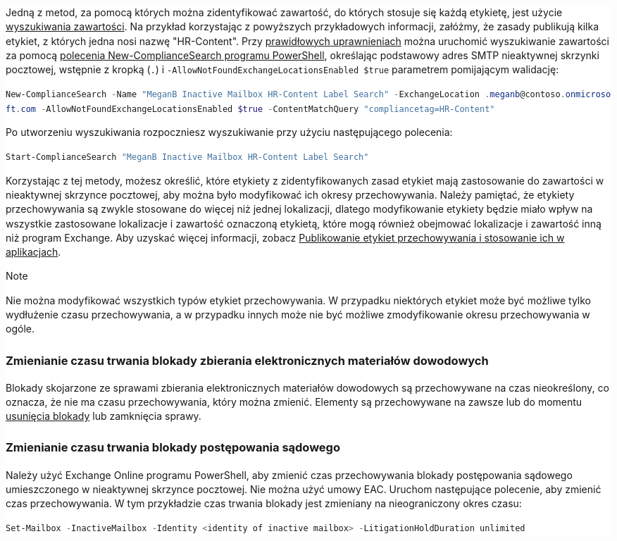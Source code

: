 Jedną z metod, za pomocą których można zidentyfikować zawartość, do których stosuje się każdą etykietę, jest użycie [wyszukiwania zawartości](content-search.md).  Na przykład korzystając z powyższych przykładowych informacji, załóżmy, że zasady publikują kilka etykiet, z których jedna nosi nazwę "HR-Content".  Przy [prawidłowych uprawnieniach](microsoft-365-compliance-center-permissions.md) można uruchomić wyszukiwanie zawartości za pomocą [polecenia New-ComplianceSearch programu PowerShell](/powershell/module/exchange/new-compliancesearch), określając podstawowy adres SMTP nieaktywnej skrzynki pocztowej, wstępnie z kropką (`.`) i `-AllowNotFoundExchangeLocationsEnabled $true` parametrem pomijającym walidację:

```powershell
New-ComplianceSearch -Name "MeganB Inactive Mailbox HR-Content Label Search" -ExchangeLocation .meganb@contoso.onmicrosoft.com -AllowNotFoundExchangeLocationsEnabled $true -ContentMatchQuery "compliancetag=HR-Content"
```

Po utworzeniu wyszukiwania rozpoczniesz wyszukiwanie przy użyciu następującego polecenia:

```powershell
Start-ComplianceSearch "MeganB Inactive Mailbox HR-Content Label Search"
```

Korzystając z tej metody, możesz określić, które etykiety z zidentyfikowanych zasad etykiet mają zastosowanie do zawartości w nieaktywnej skrzynce pocztowej, aby można było modyfikować ich okresy przechowywania. Należy pamiętać, że etykiety przechowywania są zwykle stosowane do więcej niż jednej lokalizacji, dlatego modyfikowanie etykiety będzie miało wpływ na wszystkie zastosowane lokalizacje i zawartość oznaczoną etykietą, które mogą również obejmować lokalizacje i zawartość inną niż program Exchange. Aby uzyskać więcej informacji, zobacz [Publikowanie etykiet przechowywania i stosowanie ich w aplikacjach](create-apply-retention-labels.md).

> [!NOTE]
> Nie można modyfikować wszystkich typów etykiet przechowywania.  W przypadku niektórych etykiet może być możliwe tylko wydłużenie czasu przechowywania, a w przypadku innych może nie być możliwe zmodyfikowanie okresu przechowywania w ogóle.

### <a name="change-the-duration-for-an-ediscovery-hold"></a>Zmienianie czasu trwania blokady zbierania elektronicznych materiałów dowodowych

Blokady skojarzone ze sprawami zbierania elektronicznych materiałów dowodowych są przechowywane na czas nieokreślony, co oznacza, że nie ma czasu przechowywania, który można zmienić. Elementy są przechowywane na zawsze lub do momentu [usunięcia blokady](create-ediscovery-holds.md#removing-content-locations-from-an-ediscovery-hold) lub zamknięcia sprawy.
  
### <a name="change-the-duration-for-a-litigation-hold"></a>Zmienianie czasu trwania blokady postępowania sądowego

Należy użyć Exchange Online programu PowerShell, aby zmienić czas przechowywania blokady postępowania sądowego umieszczonego w nieaktywnej skrzynce pocztowej. Nie można użyć umowy EAC. Uruchom następujące polecenie, aby zmienić czas przechowywania. W tym przykładzie czas trwania blokady jest zmieniany na nieograniczony okres czasu:
  
```powershell
Set-Mailbox -InactiveMailbox -Identity <identity of inactive mailbox> -LitigationHoldDuration unlimited
```
